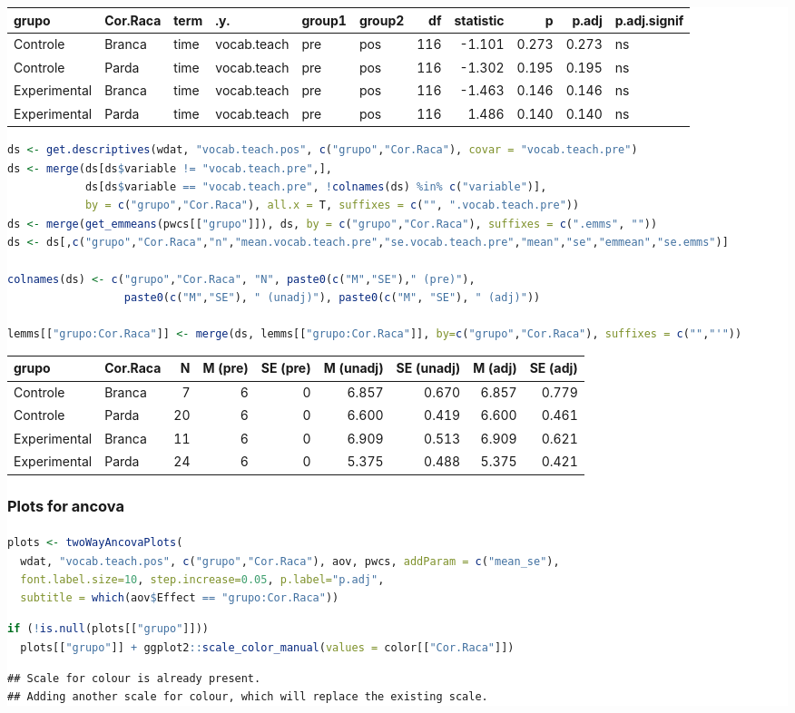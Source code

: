 | grupo        | Cor.Raca | term | .y.         | group1 | group2 |  df | statistic |     p | p.adj | p.adj.signif |
|:-------------|:---------|:-----|:------------|:-------|:-------|----:|----------:|------:|------:|:-------------|
| Controle     | Branca   | time | vocab.teach | pre    | pos    | 116 |    -1.101 | 0.273 | 0.273 | ns           |
| Controle     | Parda    | time | vocab.teach | pre    | pos    | 116 |    -1.302 | 0.195 | 0.195 | ns           |
| Experimental | Branca   | time | vocab.teach | pre    | pos    | 116 |    -1.463 | 0.146 | 0.146 | ns           |
| Experimental | Parda    | time | vocab.teach | pre    | pos    | 116 |     1.486 | 0.140 | 0.140 | ns           |

``` r
ds <- get.descriptives(wdat, "vocab.teach.pos", c("grupo","Cor.Raca"), covar = "vocab.teach.pre")
ds <- merge(ds[ds$variable != "vocab.teach.pre",],
            ds[ds$variable == "vocab.teach.pre", !colnames(ds) %in% c("variable")],
            by = c("grupo","Cor.Raca"), all.x = T, suffixes = c("", ".vocab.teach.pre"))
ds <- merge(get_emmeans(pwcs[["grupo"]]), ds, by = c("grupo","Cor.Raca"), suffixes = c(".emms", ""))
ds <- ds[,c("grupo","Cor.Raca","n","mean.vocab.teach.pre","se.vocab.teach.pre","mean","se","emmean","se.emms")]

colnames(ds) <- c("grupo","Cor.Raca", "N", paste0(c("M","SE")," (pre)"),
                  paste0(c("M","SE"), " (unadj)"), paste0(c("M", "SE"), " (adj)"))

lemms[["grupo:Cor.Raca"]] <- merge(ds, lemms[["grupo:Cor.Raca"]], by=c("grupo","Cor.Raca"), suffixes = c("","'"))
```

| grupo        | Cor.Raca |   N | M (pre) | SE (pre) | M (unadj) | SE (unadj) | M (adj) | SE (adj) |
|:-------------|:---------|----:|--------:|---------:|----------:|-----------:|--------:|---------:|
| Controle     | Branca   |   7 |       6 |        0 |     6.857 |      0.670 |   6.857 |    0.779 |
| Controle     | Parda    |  20 |       6 |        0 |     6.600 |      0.419 |   6.600 |    0.461 |
| Experimental | Branca   |  11 |       6 |        0 |     6.909 |      0.513 |   6.909 |    0.621 |
| Experimental | Parda    |  24 |       6 |        0 |     5.375 |      0.488 |   5.375 |    0.421 |

### Plots for ancova

``` r
plots <- twoWayAncovaPlots(
  wdat, "vocab.teach.pos", c("grupo","Cor.Raca"), aov, pwcs, addParam = c("mean_se"),
  font.label.size=10, step.increase=0.05, p.label="p.adj",
  subtitle = which(aov$Effect == "grupo:Cor.Raca"))
```

``` r
if (!is.null(plots[["grupo"]]))
  plots[["grupo"]] + ggplot2::scale_color_manual(values = color[["Cor.Raca"]])
```

    ## Scale for colour is already present.
    ## Adding another scale for colour, which will replace the existing scale.
